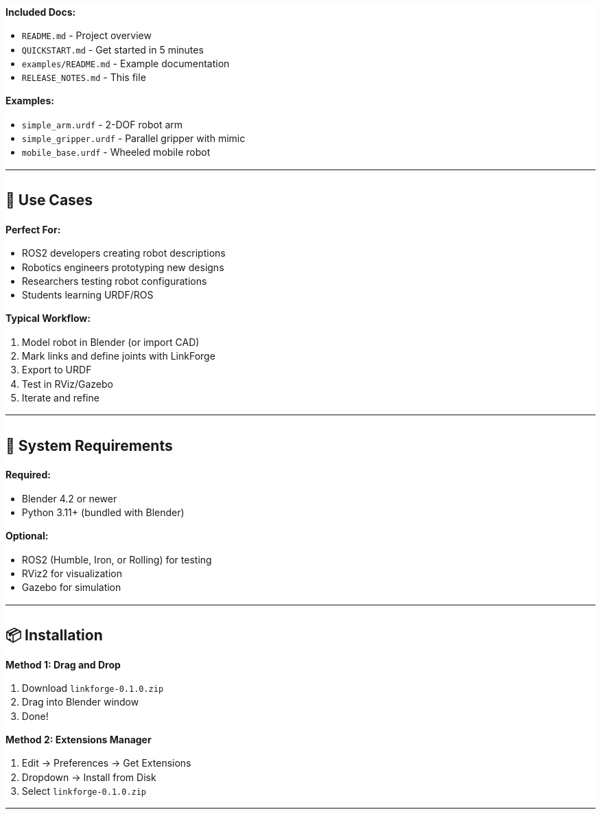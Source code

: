 **Included Docs:**
- `README.md` - Project overview
- `QUICKSTART.md` - Get started in 5 minutes
- `examples/README.md` - Example documentation
- `RELEASE_NOTES.md` - This file

**Examples:**
- `simple_arm.urdf` - 2-DOF robot arm
- `simple_gripper.urdf` - Parallel gripper with mimic
- `mobile_base.urdf` - Wheeled mobile robot

---

## 🎯 Use Cases

**Perfect For:**
- ROS2 developers creating robot descriptions
- Robotics engineers prototyping new designs
- Researchers testing robot configurations
- Students learning URDF/ROS

**Typical Workflow:**
1. Model robot in Blender (or import CAD)
2. Mark links and define joints with LinkForge
3. Export to URDF
4. Test in RViz/Gazebo
5. Iterate and refine

---

## 🔧 System Requirements

**Required:**
- Blender 4.2 or newer
- Python 3.11+ (bundled with Blender)

**Optional:**
- ROS2 (Humble, Iron, or Rolling) for testing
- RViz2 for visualization
- Gazebo for simulation

---

## 📦 Installation

**Method 1: Drag and Drop**
1. Download `linkforge-0.1.0.zip`
2. Drag into Blender window
3. Done!

**Method 2: Extensions Manager**
1. Edit → Preferences → Get Extensions
2. Dropdown → Install from Disk
3. Select `linkforge-0.1.0.zip`

---